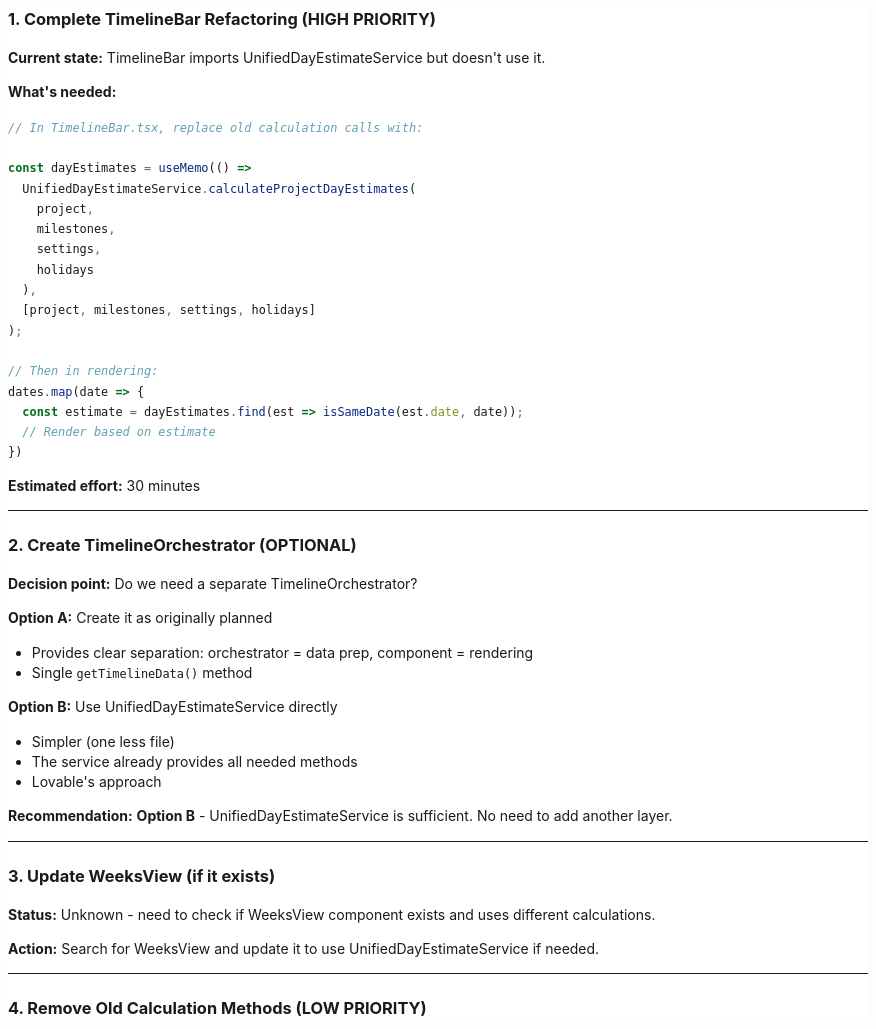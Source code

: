 ### 1. Complete TimelineBar Refactoring (HIGH PRIORITY)

**Current state:** TimelineBar imports UnifiedDayEstimateService but doesn't use it.

**What's needed:**
```typescript
// In TimelineBar.tsx, replace old calculation calls with:

const dayEstimates = useMemo(() => 
  UnifiedDayEstimateService.calculateProjectDayEstimates(
    project,
    milestones,
    settings,
    holidays
  ),
  [project, milestones, settings, holidays]
);

// Then in rendering:
dates.map(date => {
  const estimate = dayEstimates.find(est => isSameDate(est.date, date));
  // Render based on estimate
})
```

**Estimated effort:** 30 minutes

---

### 2. Create TimelineOrchestrator (OPTIONAL)

**Decision point:** Do we need a separate TimelineOrchestrator?

**Option A:** Create it as originally planned
- Provides clear separation: orchestrator = data prep, component = rendering
- Single `getTimelineData()` method

**Option B:** Use UnifiedDayEstimateService directly
- Simpler (one less file)
- The service already provides all needed methods
- Lovable's approach

**Recommendation:** **Option B** - UnifiedDayEstimateService is sufficient. No need to add another layer.

---

### 3. Update WeeksView (if it exists)

**Status:** Unknown - need to check if WeeksView component exists and uses different calculations.

**Action:** Search for WeeksView and update it to use UnifiedDayEstimateService if needed.

---

### 4. Remove Old Calculation Methods (LOW PRIORITY)

